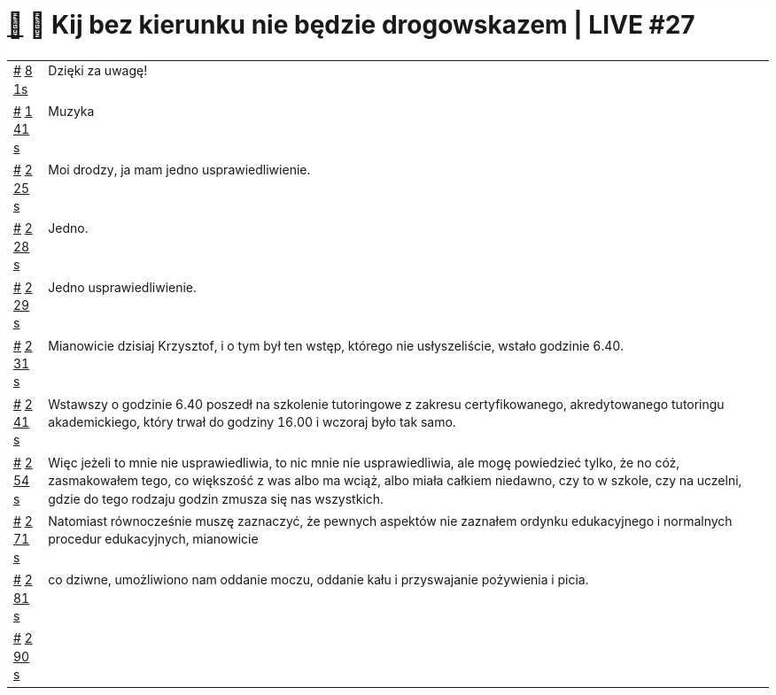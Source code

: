 # [🔗](https://www.youtube.com/watch?v=N8q4yU142oY) 🔴 Kij bez kierunku nie będzie drogowskazem | LIVE #27

<table>
    <tr id="t81">
        <td><a href="#t81">#</a>&nbsp;<a href="https://www.youtube.com/watch?v=N8q4yU142oY&t=81">81s</a></td>
        <td>Dzięki za uwagę!</td>
    </tr>
    <tr id="t141">
        <td><a href="#t141">#</a>&nbsp;<a href="https://www.youtube.com/watch?v=N8q4yU142oY&t=141">141s</a></td>
        <td>Muzyka</td>
    </tr>
    <tr id="t225">
        <td><a href="#t225">#</a>&nbsp;<a href="https://www.youtube.com/watch?v=N8q4yU142oY&t=225">225s</a></td>
        <td>Moi drodzy, ja mam jedno usprawiedliwienie.</td>
    </tr>
    <tr id="t228">
        <td><a href="#t228">#</a>&nbsp;<a href="https://www.youtube.com/watch?v=N8q4yU142oY&t=228">228s</a></td>
        <td>Jedno.</td>
    </tr>
    <tr id="t229">
        <td><a href="#t229">#</a>&nbsp;<a href="https://www.youtube.com/watch?v=N8q4yU142oY&t=229">229s</a></td>
        <td>Jedno usprawiedliwienie.</td>
    </tr>
    <tr id="t231">
        <td><a href="#t231">#</a>&nbsp;<a href="https://www.youtube.com/watch?v=N8q4yU142oY&t=231">231s</a></td>
        <td>Mianowicie dzisiaj Krzysztof, i o tym był ten wstęp, którego nie usłyszeliście, wstało godzinie 6.40.</td>
    </tr>
    <tr id="t241">
        <td><a href="#t241">#</a>&nbsp;<a href="https://www.youtube.com/watch?v=N8q4yU142oY&t=241">241s</a></td>
        <td>Wstawszy o godzinie 6.40 poszedł na szkolenie tutoringowe z zakresu certyfikowanego, akredytowanego tutoringu akademickiego, który trwał do godziny 16.00 i wczoraj było tak samo.</td>
    </tr>
    <tr id="t254">
        <td><a href="#t254">#</a>&nbsp;<a href="https://www.youtube.com/watch?v=N8q4yU142oY&t=254">254s</a></td>
        <td>Więc jeżeli to mnie nie usprawiedliwia, to nic mnie nie usprawiedliwia, ale mogę powiedzieć tylko, że no cóż, zasmakowałem tego, co większość z was albo ma wciąż, albo miała całkiem niedawno, czy to w szkole, czy na uczelni, gdzie do tego rodzaju godzin zmusza się nas wszystkich.</td>
    </tr>
    <tr id="t271">
        <td><a href="#t271">#</a>&nbsp;<a href="https://www.youtube.com/watch?v=N8q4yU142oY&t=271">271s</a></td>
        <td>Natomiast równocześnie muszę zaznaczyć, że pewnych aspektów nie zaznałem ordynku edukacyjnego i normalnych procedur edukacyjnych, mianowicie</td>
    </tr>
    <tr id="t281">
        <td><a href="#t281">#</a>&nbsp;<a href="https://www.youtube.com/watch?v=N8q4yU142oY&t=281">281s</a></td>
        <td>co dziwne, umożliwiono nam oddanie moczu, oddanie kału i przyswajanie pożywienia i picia.</td>
    </tr>
    <tr id="t290">
        <td><a href="#t290">#</a>&nbsp;<a href="https://www.youtube.com/watch?v=N8q4yU142oY&t=290">290s</a></td>